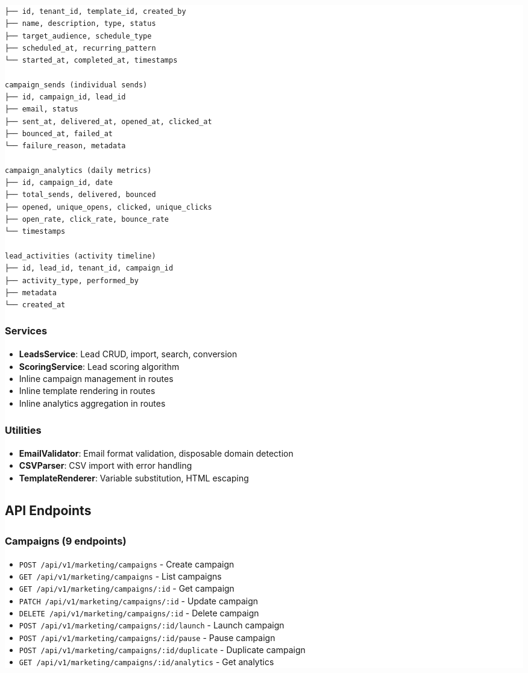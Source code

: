 ```
├── id, tenant_id, template_id, created_by
├── name, description, type, status
├── target_audience, schedule_type
├── scheduled_at, recurring_pattern
└── started_at, completed_at, timestamps

campaign_sends (individual sends)
├── id, campaign_id, lead_id
├── email, status
├── sent_at, delivered_at, opened_at, clicked_at
├── bounced_at, failed_at
└── failure_reason, metadata

campaign_analytics (daily metrics)
├── id, campaign_id, date
├── total_sends, delivered, bounced
├── opened, unique_opens, clicked, unique_clicks
├── open_rate, click_rate, bounce_rate
└── timestamps

lead_activities (activity timeline)
├── id, lead_id, tenant_id, campaign_id
├── activity_type, performed_by
├── metadata
└── created_at
```

### Services

- **LeadsService**: Lead CRUD, import, search, conversion
- **ScoringService**: Lead scoring algorithm
- Inline campaign management in routes
- Inline template rendering in routes
- Inline analytics aggregation in routes

### Utilities

- **EmailValidator**: Email format validation, disposable domain detection
- **CSVParser**: CSV import with error handling
- **TemplateRenderer**: Variable substitution, HTML escaping

## API Endpoints

### Campaigns (9 endpoints)
- `POST /api/v1/marketing/campaigns` - Create campaign
- `GET /api/v1/marketing/campaigns` - List campaigns
- `GET /api/v1/marketing/campaigns/:id` - Get campaign
- `PATCH /api/v1/marketing/campaigns/:id` - Update campaign
- `DELETE /api/v1/marketing/campaigns/:id` - Delete campaign
- `POST /api/v1/marketing/campaigns/:id/launch` - Launch campaign
- `POST /api/v1/marketing/campaigns/:id/pause` - Pause campaign
- `POST /api/v1/marketing/campaigns/:id/duplicate` - Duplicate campaign
- `GET /api/v1/marketing/campaigns/:id/analytics` - Get analytics
